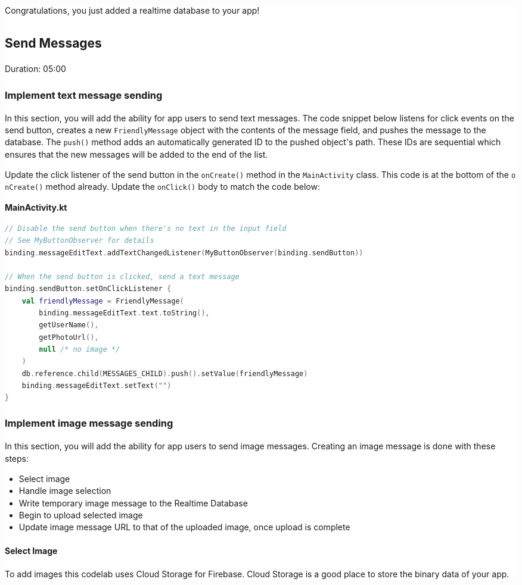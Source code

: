 Congratulations, you just added a realtime database to your app!


## Send Messages
Duration: 05:00

### Implement text message sending

In this section, you will add the ability for app users to send text messages. The code snippet below listens for click events on the send button, creates a new `FriendlyMessage` object with the contents of the message field, and pushes the message to the database.  The `push()` method adds an automatically generated ID to the pushed object's path.  These IDs are sequential which ensures that the new messages will be added to the end of the list.  

Update the click listener of the send button in the `onCreate()` method in the `MainActivity` class. 
This code is at the bottom of the `onCreate()` method already. Update the `onClick()` body to match the code below:

**MainActivity.kt**

```kt
// Disable the send button when there's no text in the input field
// See MyButtonObserver for details
binding.messageEditText.addTextChangedListener(MyButtonObserver(binding.sendButton))

// When the send button is clicked, send a text message
binding.sendButton.setOnClickListener {
    val friendlyMessage = FriendlyMessage(
        binding.messageEditText.text.toString(),
        getUserName(),
        getPhotoUrl(),
        null /* no image */
    )
    db.reference.child(MESSAGES_CHILD).push().setValue(friendlyMessage)
    binding.messageEditText.setText("")
}
```

### Implement image message sending

In this section, you will add the ability for app users to send image messages. Creating an image message is done with these steps:

* Select image
* Handle image selection
* Write temporary image message to the Realtime Database
* Begin to upload selected image
* Update image message URL to that of the uploaded image, once upload is complete

#### Select Image

To add images this codelab uses Cloud Storage for Firebase. Cloud Storage is a good place to store the binary data of your app.
